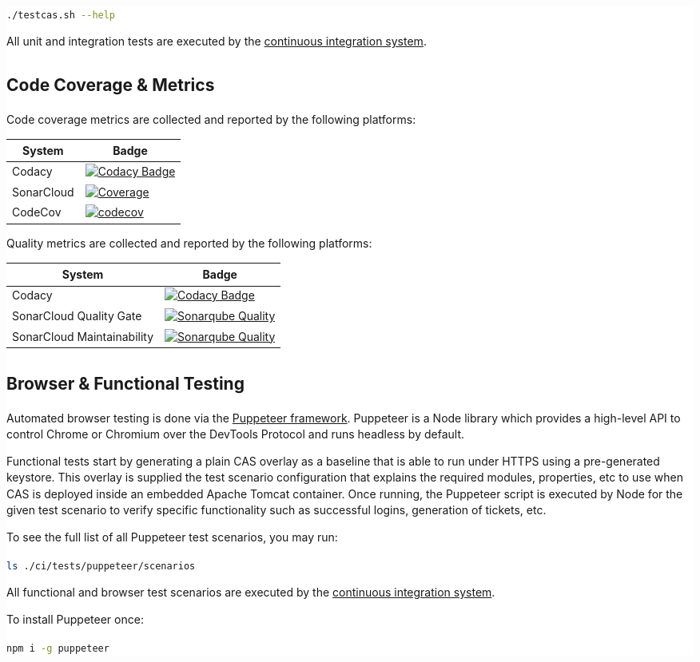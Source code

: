 ```bash
./testcas.sh --help
```

All unit and integration tests are executed by the [continuous integration system](Test-Process.html#continuous-integration).

## Code Coverage & Metrics

Code coverage metrics are collected and reported by the following platforms:

| System     | Badge                                                                                                                                                                                                                        |
|------------|------------------------------------------------------------------------------------------------------------------------------------------------------------------------------------------------------------------------------|
| Codacy     | [![Codacy Badge](https://app.codacy.com/project/badge/Coverage/29973e19266547dab7ab73f1a511c826)](https://app.codacy.com/gh/apereo/cas/dashboard?utm_source=gh&utm_medium=referral&utm_content=&utm_campaign=Badge_coverage) |
| SonarCloud | [![Coverage](https://sonarcloud.io/api/project_badges/measure?project=org.apereo.cas%3Acas-server&metric=coverage)](https://sonarcloud.io/dashboard?id=org.apereo.cas%3Acas-server)                                          |
| CodeCov    | [![codecov](https://codecov.io/gh/apereo/cas/branch/master/graph/badge.svg)](https://codecov.io/gh/apereo/cas)                                                                                                               |

Quality metrics are collected and reported by the following platforms:

| System                     | Badge                                                                                                                                                                                                                  |
|----------------------------|------------------------------------------------------------------------------------------------------------------------------------------------------------------------------------------------------------------------|
| Codacy                     | [![Codacy Badge](https://app.codacy.com/project/badge/Grade/29973e19266547dab7ab73f1a511c826)](https://app.codacy.com/gh/apereo/cas/dashboard?utm_source=gh&utm_medium=referral&utm_content=&utm_campaign=Badge_grade) |
| SonarCloud Quality Gate    | [![Sonarqube Quality](https://sonarcloud.io/api/project_badges/measure?project=org.apereo.cas%3Acas-server&metric=alert_status)](https://sonarcloud.io/dashboard?id=org.apereo.cas%3Acas-server)                       |
| SonarCloud Maintainability | [![Sonarqube Quality](https://sonarcloud.io/api/project_badges/measure?project=org.apereo.cas%3Acas-server&metric=sqale_rating)](https://sonarcloud.io/dashboard?id=org.apereo.cas%3Acas-server)                       |

## Browser & Functional Testing

Automated browser testing is done via the [Puppeteer framework](https://pptr.dev/). Puppeteer is a Node library which provides a high-level 
API to control Chrome or Chromium over the DevTools Protocol and runs headless by default.

Functional tests start by generating a plain CAS overlay as a baseline that is able to run under HTTPS using a pre-generated keystore.
This overlay is supplied the test scenario configuration that explains the required modules, properties, etc to use when CAS is deployed
inside an embedded Apache Tomcat container. Once running, the Puppeteer script is executed by Node for the given test scenario to verify
specific functionality such as successful logins, generation of tickets, etc.
   
To see the full list of all Puppeteer test scenarios, you may run:

```bash
ls ./ci/tests/puppeteer/scenarios
```

All functional and browser test scenarios are executed by the [continuous integration system](Test-Process.html#continuous-integration). 
  
To install Puppeteer once:

```bash
npm i -g puppeteer
```
